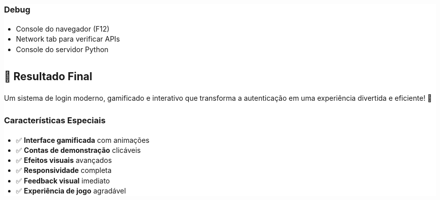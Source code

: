 ### **Debug**
- Console do navegador (F12)
- Network tab para verificar APIs
- Console do servidor Python

## 🎉 Resultado Final

Um sistema de login moderno, gamificado e interativo que transforma a autenticação em uma experiência divertida e eficiente! 🚀

### **Características Especiais**
- ✅ **Interface gamificada** com animações
- ✅ **Contas de demonstração** clicáveis
- ✅ **Efeitos visuais** avançados
- ✅ **Responsividade** completa
- ✅ **Feedback visual** imediato
- ✅ **Experiência de jogo** agradável 